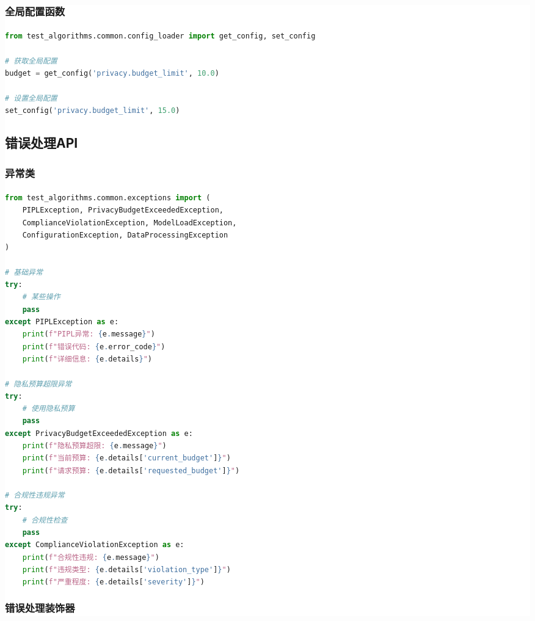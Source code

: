 ### 全局配置函数

```python
from test_algorithms.common.config_loader import get_config, set_config

# 获取全局配置
budget = get_config('privacy.budget_limit', 10.0)

# 设置全局配置
set_config('privacy.budget_limit', 15.0)
```

## 错误处理API

### 异常类

```python
from test_algorithms.common.exceptions import (
    PIPLException, PrivacyBudgetExceededException, 
    ComplianceViolationException, ModelLoadException,
    ConfigurationException, DataProcessingException
)

# 基础异常
try:
    # 某些操作
    pass
except PIPLException as e:
    print(f"PIPL异常: {e.message}")
    print(f"错误代码: {e.error_code}")
    print(f"详细信息: {e.details}")

# 隐私预算超限异常
try:
    # 使用隐私预算
    pass
except PrivacyBudgetExceededException as e:
    print(f"隐私预算超限: {e.message}")
    print(f"当前预算: {e.details['current_budget']}")
    print(f"请求预算: {e.details['requested_budget']}")

# 合规性违规异常
try:
    # 合规性检查
    pass
except ComplianceViolationException as e:
    print(f"合规性违规: {e.message}")
    print(f"违规类型: {e.details['violation_type']}")
    print(f"严重程度: {e.details['severity']}")
```

### 错误处理装饰器
